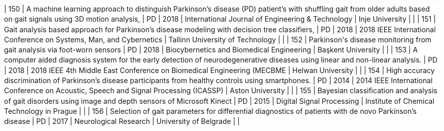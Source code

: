 | 150 | A machine learning approach to distinguish Parkinson’s disease (PD) patient’s with shuffling gait from older adults based on gait signals using 3D motion analysis,                           | PD                                         | 2018 | International Journal of Engineering & Technology                                                                                                                                                                                                    | Inje University                                                                |                                                        |
| 151 | Gait analysis based approach for Parkinson’s disease modeling with decision tree classifiers,                                                                                                 | PD                                         | 2018 | 2018 IEEE International Conference on Systems, Man, and Cybernetics                                                                                                                                                                                  | Tallinn University of Technology                                               |                                                        |
| 152 | Parkinson's disease monitoring from gait analysis via foot-worn sensors                                                                                                                       | PD                                         | 2018 | Biocybernetics and Biomedical Engineering                                                                                                                                                                                                            | Başkent University                                                             |                                                        |
| 153 | A computer aided diagnosis system for the early detection of neurodegenerative diseases using linear and non-linear analysis.                                                                 | PD                                         | 2018 | 2018 IEEE 4th Middle East Conference on Biomedical Engineering (MECBME                                                                                                                                                                               | Helwan University                                                              |                                                        |
| 154 | High accuracy discrimination of Parkinson’s disease participants from healthy controls using smartphones.                                                                                     | PD                                         | 2014 | 2014 IEEE International Conference on Acoustic, Speech and Signal Processing (ICASSP)                                                                                                                                                                | Aston University                                                               |                                                        |
| 155 | Bayesian classification and analysis of gait disorders using image and depth sensors of Microsoft Kinect                                                                                      | PD                                         | 2015 | Digital Signal Processing                                                                                                                                                                                                                            | Institute of Chemical Technology in Prague                                     |                                                        |
| 156 | Selection of gait parameters for differential diagnostics of patients with de novo Parkinson’s disease                                                                                        | PD                                         | 2017 | Neurological Research                                                                                                                                                                                                                                | University of Belgrade                                                         |                                                        |
